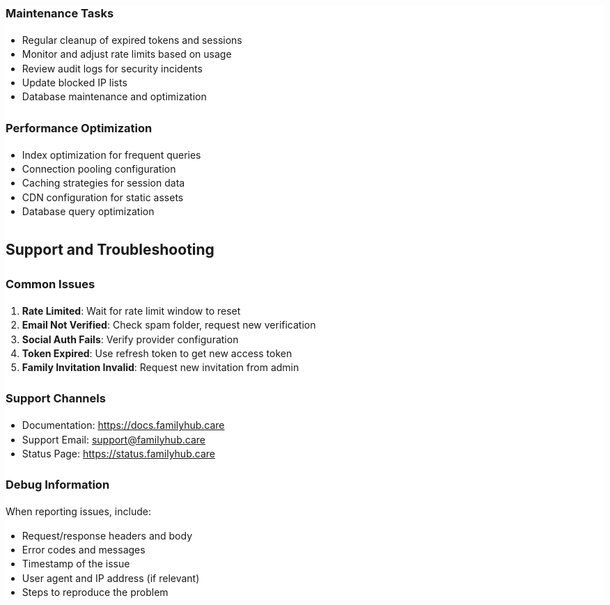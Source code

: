 ### Maintenance Tasks

- Regular cleanup of expired tokens and sessions
- Monitor and adjust rate limits based on usage
- Review audit logs for security incidents  
- Update blocked IP lists
- Database maintenance and optimization

### Performance Optimization

- Index optimization for frequent queries
- Connection pooling configuration
- Caching strategies for session data
- CDN configuration for static assets
- Database query optimization

## Support and Troubleshooting

### Common Issues

1. **Rate Limited**: Wait for rate limit window to reset
2. **Email Not Verified**: Check spam folder, request new verification
3. **Social Auth Fails**: Verify provider configuration
4. **Token Expired**: Use refresh token to get new access token
5. **Family Invitation Invalid**: Request new invitation from admin

### Support Channels

- Documentation: https://docs.familyhub.care
- Support Email: support@familyhub.care
- Status Page: https://status.familyhub.care

### Debug Information

When reporting issues, include:
- Request/response headers and body
- Error codes and messages
- Timestamp of the issue
- User agent and IP address (if relevant)
- Steps to reproduce the problem